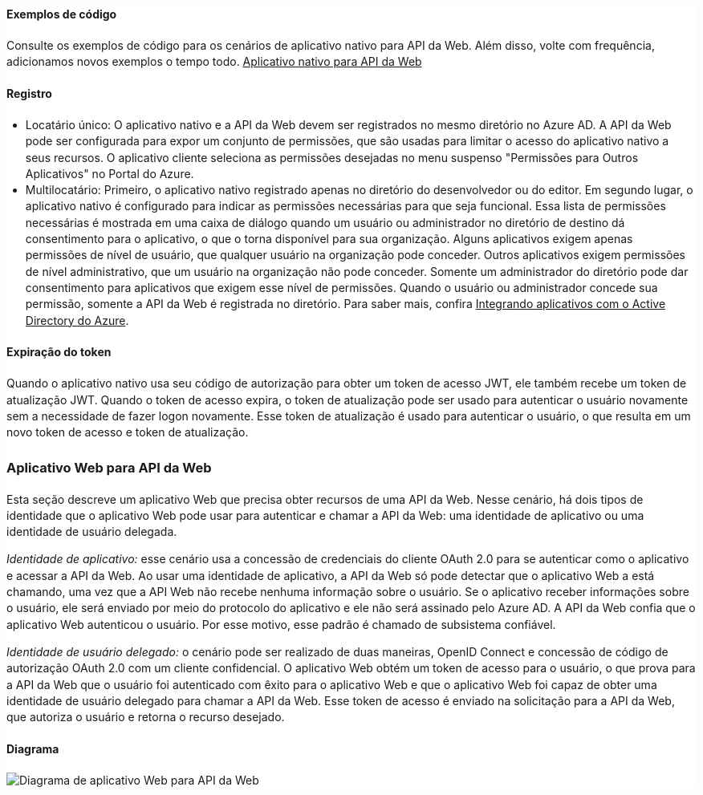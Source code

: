 #### <a name="code-samples"></a>Exemplos de código
Consulte os exemplos de código para os cenários de aplicativo nativo para API da Web. Além disso, volte com frequência, adicionamos novos exemplos o tempo todo. [Aplicativo nativo para API da Web](active-directory-code-samples.md#native-application-to-web-api)

#### <a name="registering"></a>Registro
* Locatário único: O aplicativo nativo e a API da Web devem ser registrados no mesmo diretório no Azure AD. A API da Web pode ser configurada para expor um conjunto de permissões, que são usadas para limitar o acesso do aplicativo nativo a seus recursos. O aplicativo cliente seleciona as permissões desejadas no menu suspenso "Permissões para Outros Aplicativos" no Portal do Azure.
* Multilocatário: Primeiro, o aplicativo nativo registrado apenas no diretório do desenvolvedor ou do editor. Em segundo lugar, o aplicativo nativo é configurado para indicar as permissões necessárias para que seja funcional. Essa lista de permissões necessárias é mostrada em uma caixa de diálogo quando um usuário ou administrador no diretório de destino dá consentimento para o aplicativo, o que o torna disponível para sua organização. Alguns aplicativos exigem apenas permissões de nível de usuário, que qualquer usuário na organização pode conceder. Outros aplicativos exigem permissões de nível administrativo, que um usuário na organização não pode conceder. Somente um administrador do diretório pode dar consentimento para aplicativos que exigem esse nível de permissões. Quando o usuário ou administrador concede sua permissão, somente a API da Web é registrada no diretório. Para saber mais, confira [Integrando aplicativos com o Active Directory do Azure](active-directory-integrating-applications.md).

#### <a name="token-expiration"></a>Expiração do token
Quando o aplicativo nativo usa seu código de autorização para obter um token de acesso JWT, ele também recebe um token de atualização JWT. Quando o token de acesso expira, o token de atualização pode ser usado para autenticar o usuário novamente sem a necessidade de fazer logon novamente. Esse token de atualização é usado para autenticar o usuário, o que resulta em um novo token de acesso e token de atualização.

### <a name="web-application-to-web-api"></a>Aplicativo Web para API da Web
Esta seção descreve um aplicativo Web que precisa obter recursos de uma API da Web. Nesse cenário, há dois tipos de identidade que o aplicativo Web pode usar para autenticar e chamar a API da Web: uma identidade de aplicativo ou uma identidade de usuário delegada.

*Identidade de aplicativo:* esse cenário usa a concessão de credenciais do cliente OAuth 2.0 para se autenticar como o aplicativo e acessar a API da Web. Ao usar uma identidade de aplicativo, a API da Web só pode detectar que o aplicativo Web a está chamando, uma vez que a API Web não recebe nenhuma informação sobre o usuário. Se o aplicativo receber informações sobre o usuário, ele será enviado por meio do protocolo do aplicativo e ele não será assinado pelo Azure AD. A API da Web confia que o aplicativo Web autenticou o usuário. Por esse motivo, esse padrão é chamado de subsistema confiável.

*Identidade de usuário delegado:* o cenário pode ser realizado de duas maneiras, OpenID Connect e concessão de código de autorização OAuth 2.0 com um cliente confidencial. O aplicativo Web obtém um token de acesso para o usuário, o que prova para a API da Web que o usuário foi autenticado com êxito para o aplicativo Web e que o aplicativo Web foi capaz de obter uma identidade de usuário delegado para chamar a API da Web. Esse token de acesso é enviado na solicitação para a API da Web, que autoriza o usuário e retorna o recurso desejado.

#### <a name="diagram"></a>Diagrama
![Diagrama de aplicativo Web para API da Web](./media/active-directory-authentication-scenarios/web_app_to_web_api.png)
